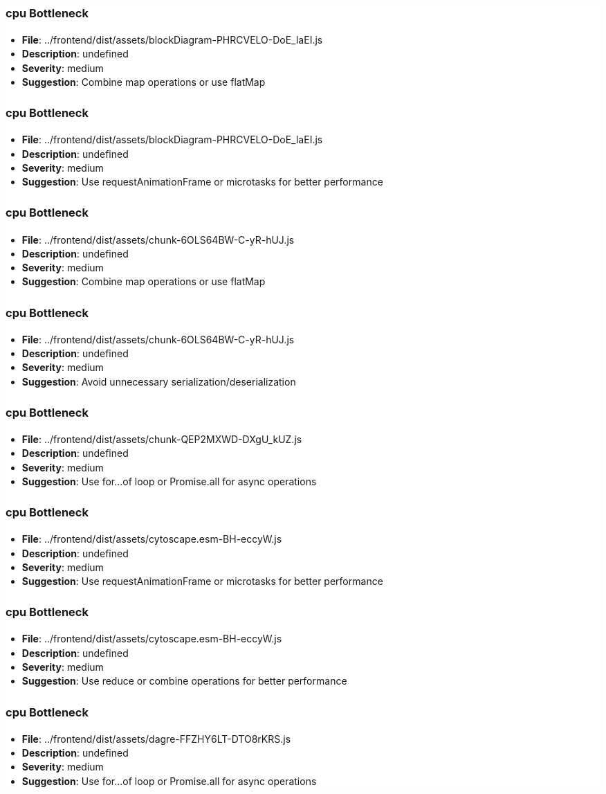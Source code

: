 
### cpu Bottleneck
- **File**: ../frontend/dist/assets/blockDiagram-PHRCVELO-DoE_laEI.js
- **Description**: undefined
- **Severity**: medium
- **Suggestion**: Combine map operations or use flatMap


### cpu Bottleneck
- **File**: ../frontend/dist/assets/blockDiagram-PHRCVELO-DoE_laEI.js
- **Description**: undefined
- **Severity**: medium
- **Suggestion**: Use requestAnimationFrame or microtasks for better performance


### cpu Bottleneck
- **File**: ../frontend/dist/assets/chunk-6OLS64BW-C-yR-hUJ.js
- **Description**: undefined
- **Severity**: medium
- **Suggestion**: Combine map operations or use flatMap


### cpu Bottleneck
- **File**: ../frontend/dist/assets/chunk-6OLS64BW-C-yR-hUJ.js
- **Description**: undefined
- **Severity**: medium
- **Suggestion**: Avoid unnecessary serialization/deserialization


### cpu Bottleneck
- **File**: ../frontend/dist/assets/chunk-QEP2MXWD-DXgU_kUZ.js
- **Description**: undefined
- **Severity**: medium
- **Suggestion**: Use for...of loop or Promise.all for async operations


### cpu Bottleneck
- **File**: ../frontend/dist/assets/cytoscape.esm-BH-eccyW.js
- **Description**: undefined
- **Severity**: medium
- **Suggestion**: Use requestAnimationFrame or microtasks for better performance


### cpu Bottleneck
- **File**: ../frontend/dist/assets/cytoscape.esm-BH-eccyW.js
- **Description**: undefined
- **Severity**: medium
- **Suggestion**: Use reduce or combine operations for better performance


### cpu Bottleneck
- **File**: ../frontend/dist/assets/dagre-FFZHY6LT-DTO8rKRS.js
- **Description**: undefined
- **Severity**: medium
- **Suggestion**: Use for...of loop or Promise.all for async operations
